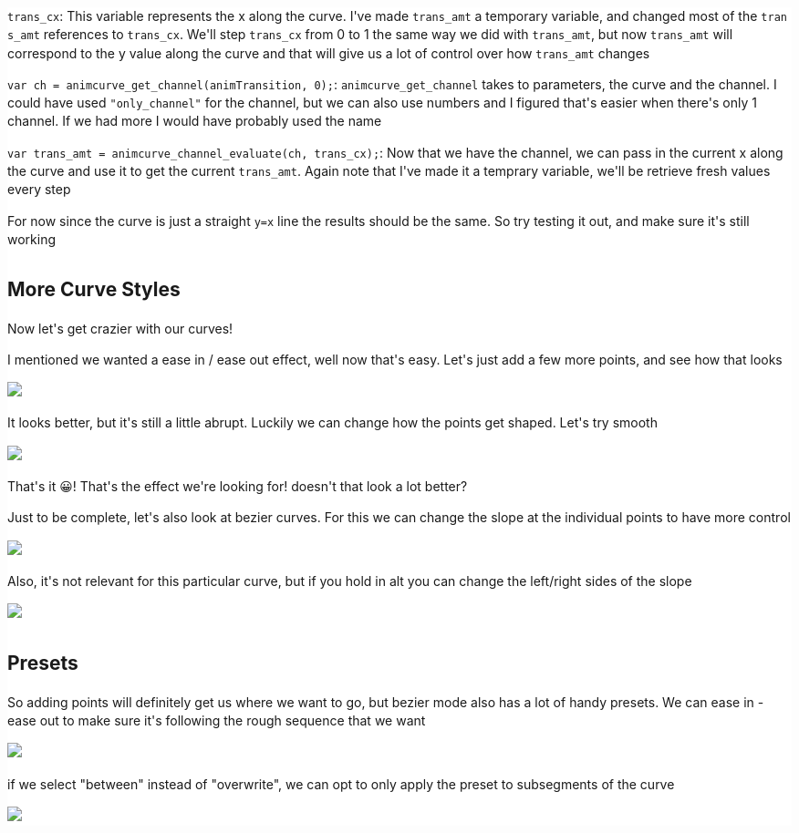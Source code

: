 
``trans_cx``: This variable represents the x along the curve. I've made ``trans_amt`` a temporary variable, and changed most of the ``trans_amt`` references to ``trans_cx``. We'll step ``trans_cx`` from 0 to 1 the same way we did with ``trans_amt``, but now ``trans_amt`` will correspond to the y value along the curve and that will give us a lot of control over how ``trans_amt`` changes

``var ch = animcurve_get_channel(animTransition, 0);``: ``animcurve_get_channel`` takes to parameters, the curve and the channel. I could have used ``"only_channel"`` for the channel, but we can also use numbers and I figured that's easier when there's only 1 channel. If we had more I would have probably used the name

``var trans_amt = animcurve_channel_evaluate(ch, trans_cx);``: Now that we have the channel, we can pass in the current x along the curve and use it to get the current ``trans_amt``. Again note that I've made it a temprary variable, we'll be retrieve fresh values every step

For now since the curve is just a straight ``y=x`` line the results should be the same. So try testing it out, and make sure it's still working

## More Curve Styles

Now let's get crazier with our curves!

I mentioned we wanted a ease in / ease out effect, well now that's easy. Let's just add a few more points, and see how that looks

![](../../images/platformer/linear_ease_in_out.gif)

It looks better, but it's still a little abrupt. Luckily we can change how the points get shaped. Let's try smooth

![](../../images/platformer/smooth_ease_in_out.gif)

That's it 😀! That's the effect we're looking for! doesn't that look a lot better?

Just to be complete, let's also look at bezier curves. For this we can change the slope at the individual points to have more control

![](../../images/platformer/bezier_ease_in_out.gif)

Also, it's not relevant for this particular curve, but if you hold in alt you can change the left/right sides of the slope

![](../../images/platformer/alt_bezier.gif)

## Presets

So adding points will definitely get us where we want to go, but bezier mode also has a lot of handy presets. We can ease in - ease out to make sure it's following the rough sequence that we want

![](../../images/platformer/animcurve_presets.gif)

if we select "between" instead of "overwrite", we can opt to only apply the preset to subsegments of the curve

![](../../images/platformer/animcurve_between.gif)

